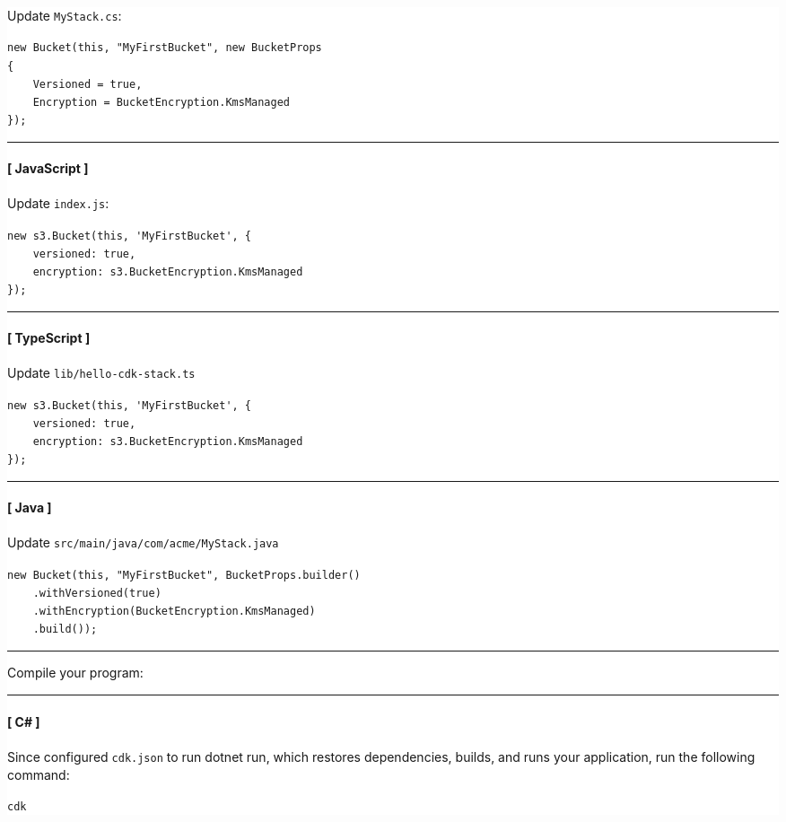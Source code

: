 Update `MyStack.cs`:

```
new Bucket(this, "MyFirstBucket", new BucketProps
{
    Versioned = true,
    Encryption = BucketEncryption.KmsManaged
});
```

------
#### [ JavaScript ]

Update `index.js`:

```
new s3.Bucket(this, 'MyFirstBucket', {
    versioned: true,
    encryption: s3.BucketEncryption.KmsManaged
});
```

------
#### [ TypeScript ]

Update `lib/hello-cdk-stack.ts`

```
new s3.Bucket(this, 'MyFirstBucket', {
    versioned: true,
    encryption: s3.BucketEncryption.KmsManaged
});
```

------
#### [ Java ]

Update `src/main/java/com/acme/MyStack.java`

```
new Bucket(this, "MyFirstBucket", BucketProps.builder()
    .withVersioned(true)
    .withEncryption(BucketEncryption.KmsManaged)
    .build());
```

------

Compile your program:

------
#### [ C\# ]

Since configured `cdk.json` to run dotnet run, which restores dependencies, builds, and runs your application, run the following command:

```
cdk
```
